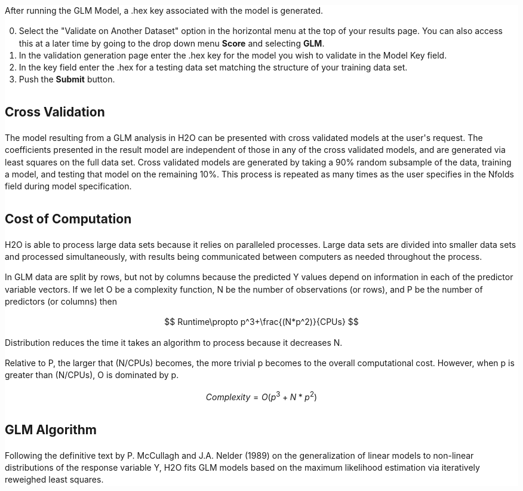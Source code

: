 After running the GLM Model, a .hex key associated with the model is
generated.

0.  Select the "Validate on Another Dataset" option in the horizontal
menu at the top of your results page. You can also access this at
a later time by going to the drop down menu **Score** and
selecting **GLM**.
0.  In the validation generation page enter the .hex key for the model
you wish to validate in the Model Key field.
0.  In the key field enter the .hex for a testing data set matching
the structure of your training data set.
0.  Push the **Submit** button.


## Cross Validation

The model resulting from a GLM analysis in H2O can be
presented with cross validated models at the user's request. The
coefficients presented in the result model are independent of
those in  any of the cross validated models, and are generated
via least squares on the full data set. Cross validated models
are generated by taking a 90% random subsample of the data,
training a model, and testing that model on the remaining
10%. This process is repeated as many times as the  user
specifies in the Nfolds field during model specification.


## Cost of Computation

H2O is able to process large data sets because it relies on
paralleled processes. Large data sets are divided into smaller
data sets and processed simultaneously, with results being
communicated between computers as needed throughout the process.

In GLM data are split by rows, but not by columns because the
predicted Y values depend on information in each of the predictor
variable vectors. If we let O be a complexity function, N be the
number of observations (or rows), and P be the number of
predictors (or columns) then

$$ Runtime\propto p^3+\frac{(N*p^2)}{CPUs} $$

Distribution reduces the time it takes an algorithm to process
because it decreases N.


Relative to P, the larger that (N/CPUs) becomes, the more trivial
p becomes to the overall computational cost. However, when p is
greater than (N/CPUs), O is dominated by p.

$$ Complexity = O(p^3 + N*p^2) $$

## GLM Algorithm

Following the definitive text by P. McCullagh and J.A. Nelder (1989)
on the generalization of linear models to non-linear distributions of
the response variable Y, H2O fits GLM models based on the maximum
likelihood estimation via iteratively reweighed least squares.
